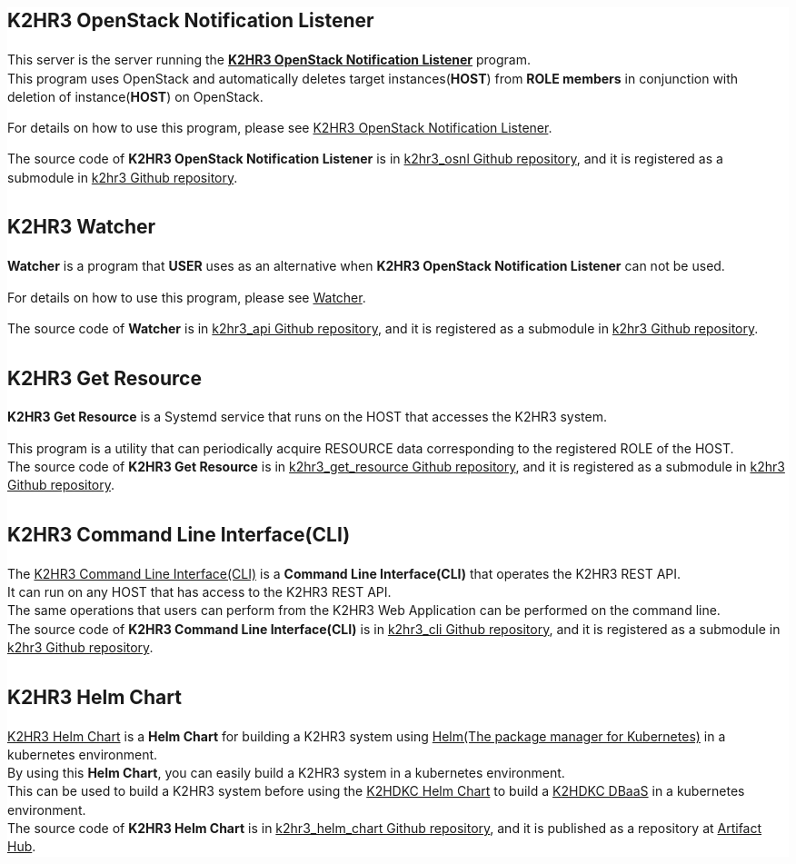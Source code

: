 ## K2HR3 OpenStack Notification Listener
This server is the server running the [**K2HR3 OpenStack Notification Listener**](detail_osnl.html) program.  
This program uses OpenStack and automatically deletes target instances(**HOST**) from **ROLE members** in conjunction with deletion of instance(**HOST**) on OpenStack.  

For details on how to use this program, please see [K2HR3 OpenStack Notification Listener](detail_osnl.html).  

The source code of **K2HR3 OpenStack Notification Listener** is in [k2hr3_osnl Github repository](https://github.com/yahoojapan/k2hr3_osnl), and it is registered as a submodule in [k2hr3 Github repository](https://github.com/yahoojapan/k2hr3).  

## K2HR3 Watcher
**Watcher** is a program that **USER** uses as an alternative when **K2HR3 OpenStack Notification Listener** can not be used.  

For details on how to use this program, please see [Watcher](tools.html).  

The source code of **Watcher** is in [k2hr3_api Github repository](https://github.com/yahoojapan/k2hr3_api), and it is registered as a submodule in [k2hr3 Github repository](https://github.com/yahoojapan/k2hr3).  

## K2HR3 Get Resource
**K2HR3 Get Resource** is a Systemd service that runs on the HOST that accesses the K2HR3 system.  

This program is a utility that can periodically acquire RESOURCE data corresponding to the registered ROLE of the HOST.  
The source code of **K2HR3 Get Resource** is in [k2hr3_get_resource Github repository](https://github.com/yahoojapan/k2hr3_get_resource), and it is registered as a submodule in [k2hr3 Github repository](https://github.com/yahoojapan/k2hr3).  

## K2HR3 Command Line Interface(CLI)
The [K2HR3 Command Line Interface(CLI)](https://k2hr3.antpick.ax/cli.html) is a **Command Line Interface(CLI)** that operates the K2HR3 REST API.  
It can run on any HOST that has access to the K2HR3 REST API.  
The same operations that users can perform from the K2HR3 Web Application can be performed on the command line.  
The source code of **K2HR3 Command Line Interface(CLI)** is in [k2hr3_cli Github repository](https://github.com/yahoojapan/k2hr3_cli), and it is registered as a submodule in [k2hr3 Github repository](https://github.com/yahoojapan/k2hr3).  

## K2HR3 Helm Chart
[K2HR3 Helm Chart](https://k2hr3.antpick.ax/helm_chart.html) is a **Helm Chart** for building a K2HR3 system using [Helm(The package manager for Kubernetes)](https://helm.sh/) in a kubernetes environment.  
By using this **Helm Chart**, you can easily build a K2HR3 system in a kubernetes environment.  
This can be used to build a K2HR3 system before using the [K2HDKC Helm Chart](https://dbaas.k2hdkc.antpick.ax/usage_helm_chart.html) to build a [K2HDKC DBaaS](https://dbaas.k2hdkc.antpick.ax/index.html) in a kubernetes environment.  
The source code of **K2HR3 Helm Chart** is in [k2hr3_helm_chart Github repository](https://github.com/yahoojapan/k2hr3_helm_chart), and it is published as a repository at [Artifact Hub](https://artifacthub.io/packages/helm/k2hr3/k2hr3).  

